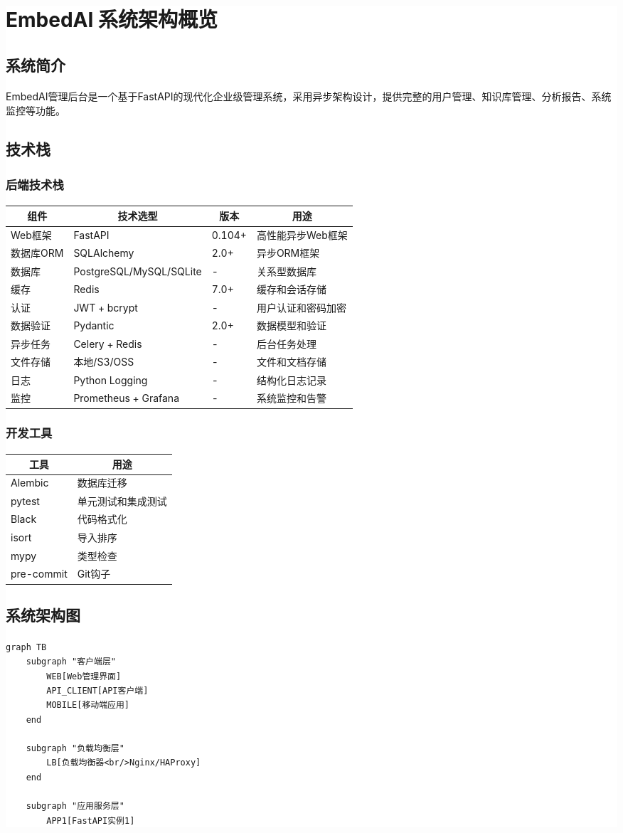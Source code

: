 # EmbedAI 系统架构概览

## 系统简介

EmbedAI管理后台是一个基于FastAPI的现代化企业级管理系统，采用异步架构设计，提供完整的用户管理、知识库管理、分析报告、系统监控等功能。

## 技术栈

### 后端技术栈

| 组件 | 技术选型 | 版本 | 用途 |
|------|----------|------|------|
| Web框架 | FastAPI | 0.104+ | 高性能异步Web框架 |
| 数据库ORM | SQLAlchemy | 2.0+ | 异步ORM框架 |
| 数据库 | PostgreSQL/MySQL/SQLite | - | 关系型数据库 |
| 缓存 | Redis | 7.0+ | 缓存和会话存储 |
| 认证 | JWT + bcrypt | - | 用户认证和密码加密 |
| 数据验证 | Pydantic | 2.0+ | 数据模型和验证 |
| 异步任务 | Celery + Redis | - | 后台任务处理 |
| 文件存储 | 本地/S3/OSS | - | 文件和文档存储 |
| 日志 | Python Logging | - | 结构化日志记录 |
| 监控 | Prometheus + Grafana | - | 系统监控和告警 |

### 开发工具

| 工具 | 用途 |
|------|------|
| Alembic | 数据库迁移 |
| pytest | 单元测试和集成测试 |
| Black | 代码格式化 |
| isort | 导入排序 |
| mypy | 类型检查 |
| pre-commit | Git钩子 |

## 系统架构图

```mermaid
graph TB
    subgraph "客户端层"
        WEB[Web管理界面]
        API_CLIENT[API客户端]
        MOBILE[移动端应用]
    end
    
    subgraph "负载均衡层"
        LB[负载均衡器<br/>Nginx/HAProxy]
    end
    
    subgraph "应用服务层"
        APP1[FastAPI实例1]
```
